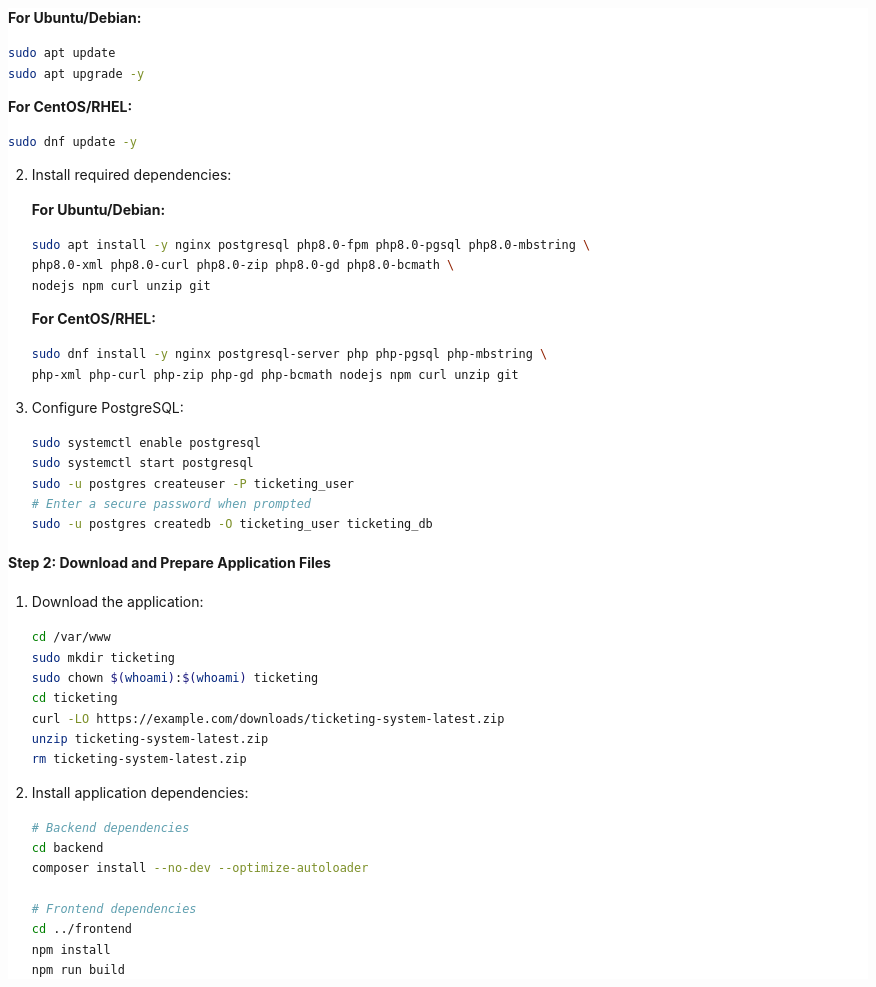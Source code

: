    **For Ubuntu/Debian:**
   ```bash
   sudo apt update
   sudo apt upgrade -y
   ```

   **For CentOS/RHEL:**
   ```bash
   sudo dnf update -y
   ```

2. Install required dependencies:

   **For Ubuntu/Debian:**
   ```bash
   sudo apt install -y nginx postgresql php8.0-fpm php8.0-pgsql php8.0-mbstring \
   php8.0-xml php8.0-curl php8.0-zip php8.0-gd php8.0-bcmath \
   nodejs npm curl unzip git
   ```

   **For CentOS/RHEL:**
   ```bash
   sudo dnf install -y nginx postgresql-server php php-pgsql php-mbstring \
   php-xml php-curl php-zip php-gd php-bcmath nodejs npm curl unzip git
   ```

3. Configure PostgreSQL:

   ```bash
   sudo systemctl enable postgresql
   sudo systemctl start postgresql
   sudo -u postgres createuser -P ticketing_user
   # Enter a secure password when prompted
   sudo -u postgres createdb -O ticketing_user ticketing_db
   ```

#### Step 2: Download and Prepare Application Files

1. Download the application:

   ```bash
   cd /var/www
   sudo mkdir ticketing
   sudo chown $(whoami):$(whoami) ticketing
   cd ticketing
   curl -LO https://example.com/downloads/ticketing-system-latest.zip
   unzip ticketing-system-latest.zip
   rm ticketing-system-latest.zip
   ```

2. Install application dependencies:

   ```bash
   # Backend dependencies
   cd backend
   composer install --no-dev --optimize-autoloader
   
   # Frontend dependencies
   cd ../frontend
   npm install
   npm run build
   ```
